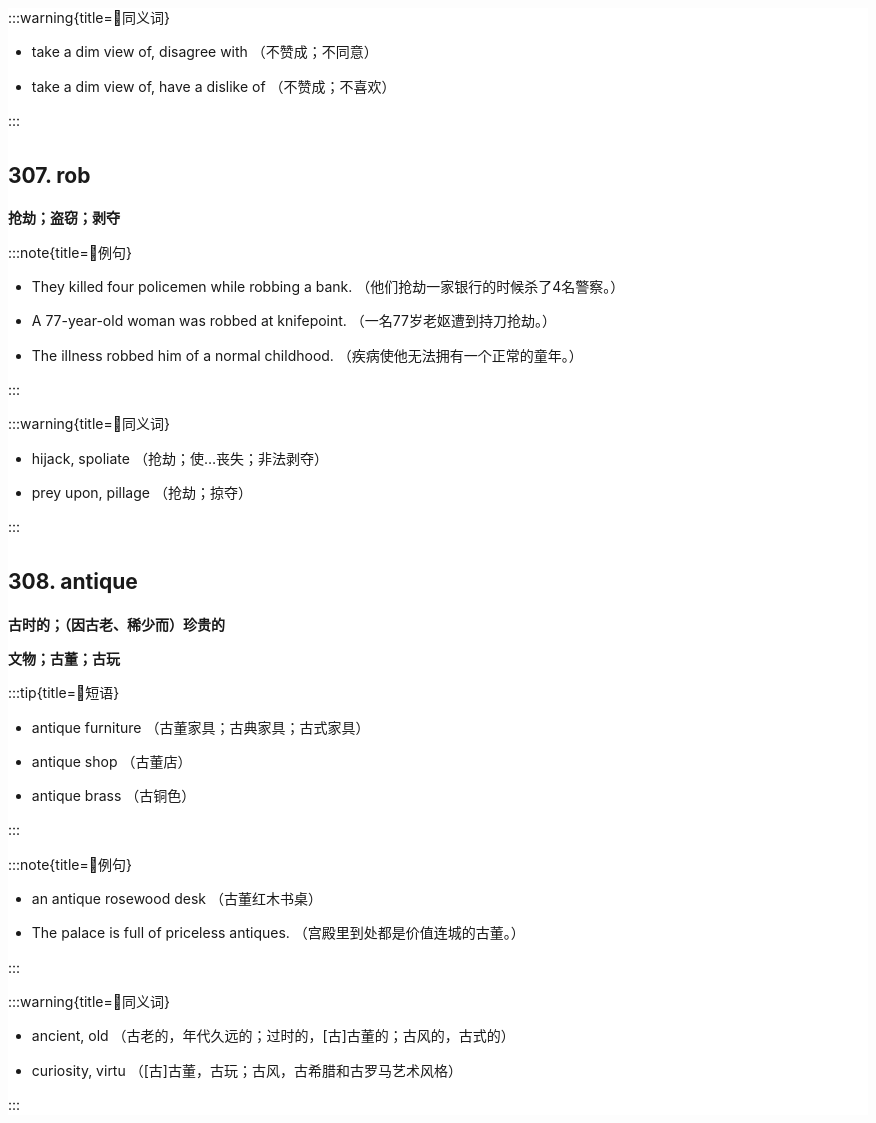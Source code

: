 :::warning{title=🤔同义词}

- take a dim view of, disagree with （不赞成；不同意）

- take a dim view of, have a dislike of （不赞成；不喜欢）

:::


## 307. rob

**抢劫；盗窃；剥夺**

:::note{title=🎤例句}

- They killed four policemen while robbing a bank. （他们抢劫一家银行的时候杀了4名警察。）

- A 77-year-old woman was robbed at knifepoint. （一名77岁老妪遭到持刀抢劫。）

- The illness robbed him of a normal childhood. （疾病使他无法拥有一个正常的童年。）

:::

:::warning{title=🤔同义词}

- hijack, spoliate （抢劫；使…丧失；非法剥夺）

- prey upon, pillage （抢劫；掠夺）

:::


## 308. antique

**古时的；（因古老、稀少而）珍贵的**

**文物；古董；古玩**

:::tip{title=🤩短语}

- antique furniture （古董家具；古典家具；古式家具）

- antique shop （古董店）

- antique brass （古铜色）

:::

:::note{title=🎤例句}

- an antique rosewood desk （古董红木书桌）

- The palace is full of priceless antiques. （宫殿里到处都是价值连城的古董。）

:::

:::warning{title=🤔同义词}

- ancient, old （古老的，年代久远的；过时的，[古]古董的；古风的，古式的）

- curiosity, virtu （[古]古董，古玩；古风，古希腊和古罗马艺术风格）

:::
